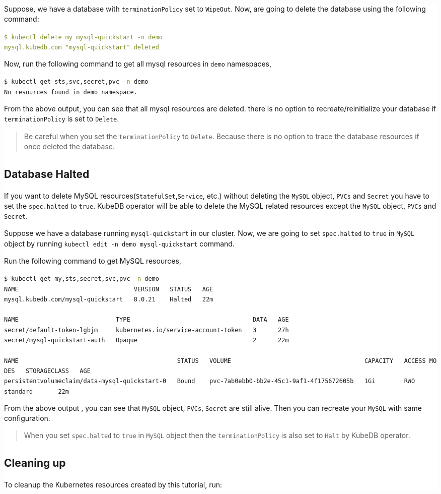 Suppose, we have a database with `terminationPolicy` set to `WipeOut`. Now, are going to delete the database using the following command:

```yaml
$ kubectl delete my mysql-quickstart -n demo
mysql.kubedb.com "mysql-quickstart" deleted
```

Now, run the following command to get all mysql resources in `demo` namespaces,

```bash
$ kubectl get sts,svc,secret,pvc -n demo
No resources found in demo namespace.
```

From the above output, you can see that all mysql resources are deleted. there is no option to recreate/reinitialize your database if `terminationPolicy` is set to `Delete`.

>Be careful when you set the `terminationPolicy` to `Delete`. Because there is no option to trace the database resources if once deleted the database.

## Database Halted

If you want to delete MySQL resources(`StatefulSet`,`Service`, etc.) without deleting the `MySQL` object, `PVCs` and `Secret` you have to set the `spec.halted` to `true`. KubeDB operator will be able to delete the MySQL related resources except the `MySQL` object, `PVCs` and `Secret`.

Suppose we have a database running `mysql-quickstart` in our cluster. Now, we are going to set `spec.halted` to `true` in `MySQL`  object by running `kubectl edit -n demo mysql-quickstart` command.

Run the following command to get MySQL resources,

```bash
$ kubectl get my,sts,secret,svc,pvc -n demo
NAME                                VERSION   STATUS   AGE
mysql.kubedb.com/mysql-quickstart   8.0.21    Halted   22m

NAME                           TYPE                                  DATA   AGE
secret/default-token-lgbjm     kubernetes.io/service-account-token   3      27h
secret/mysql-quickstart-auth   Opaque                                2      22m

NAME                                            STATUS   VOLUME                                     CAPACITY   ACCESS MODES   STORAGECLASS   AGE
persistentvolumeclaim/data-mysql-quickstart-0   Bound    pvc-7ab0ebb0-bb2e-45c1-9af1-4f175672605b   1Gi        RWO            standard       22m
```

From the above output , you can see that `MySQL` object, `PVCs`, `Secret` are still alive. Then you can recreate your `MySQL` with same configuration.

>When you set `spec.halted` to `true` in `MySQL` object then the `terminationPolicy` is also set to `Halt` by KubeDB operator.

## Cleaning up

To cleanup the Kubernetes resources created by this tutorial, run:
